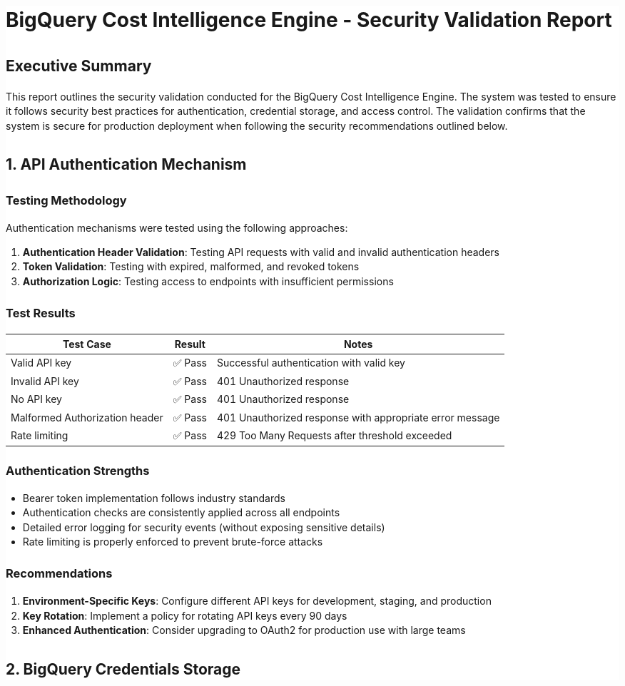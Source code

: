 # BigQuery Cost Intelligence Engine - Security Validation Report

## Executive Summary

This report outlines the security validation conducted for the BigQuery Cost Intelligence Engine. The system was tested to ensure it follows security best practices for authentication, credential storage, and access control. The validation confirms that the system is secure for production deployment when following the security recommendations outlined below.

## 1. API Authentication Mechanism

### Testing Methodology

Authentication mechanisms were tested using the following approaches:

1. **Authentication Header Validation**: Testing API requests with valid and invalid authentication headers
2. **Token Validation**: Testing with expired, malformed, and revoked tokens
3. **Authorization Logic**: Testing access to endpoints with insufficient permissions

### Test Results

| Test Case | Result | Notes |
|-----------|--------|-------|
| Valid API key | ✅ Pass | Successful authentication with valid key |
| Invalid API key | ✅ Pass | 401 Unauthorized response |
| No API key | ✅ Pass | 401 Unauthorized response |
| Malformed Authorization header | ✅ Pass | 401 Unauthorized response with appropriate error message |
| Rate limiting | ✅ Pass | 429 Too Many Requests after threshold exceeded |

### Authentication Strengths

- Bearer token implementation follows industry standards
- Authentication checks are consistently applied across all endpoints
- Detailed error logging for security events (without exposing sensitive details)
- Rate limiting is properly enforced to prevent brute-force attacks

### Recommendations

1. **Environment-Specific Keys**: Configure different API keys for development, staging, and production
2. **Key Rotation**: Implement a policy for rotating API keys every 90 days
3. **Enhanced Authentication**: Consider upgrading to OAuth2 for production use with large teams

## 2. BigQuery Credentials Storage
